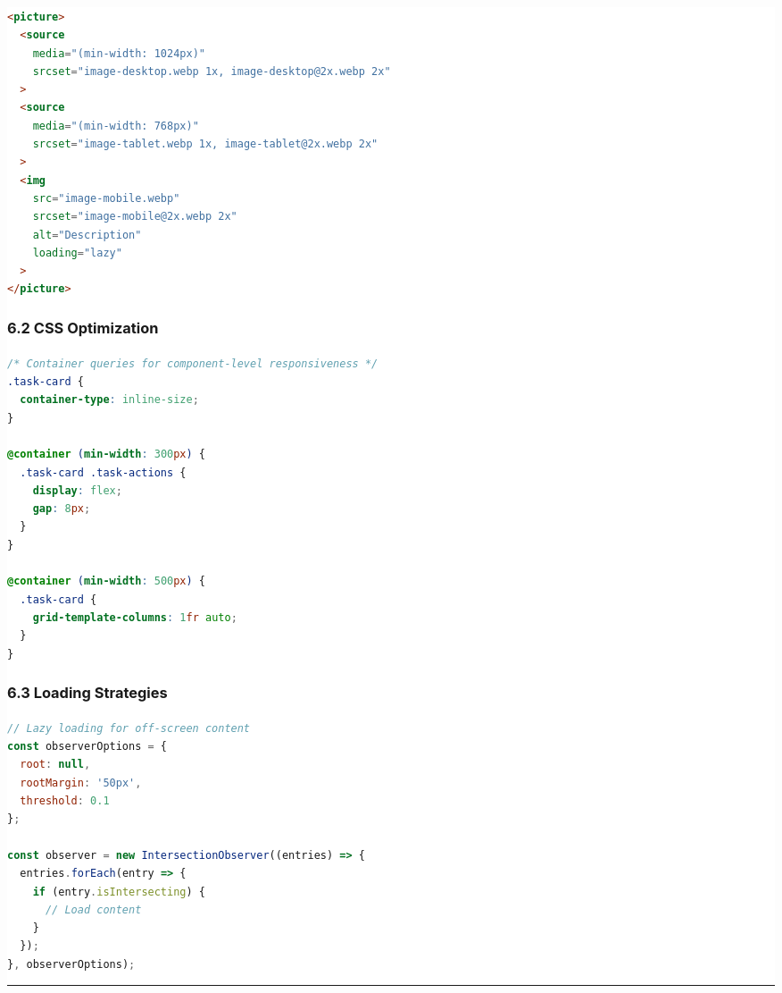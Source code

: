 ```html
<picture>
  <source 
    media="(min-width: 1024px)" 
    srcset="image-desktop.webp 1x, image-desktop@2x.webp 2x"
  >
  <source 
    media="(min-width: 768px)" 
    srcset="image-tablet.webp 1x, image-tablet@2x.webp 2x"
  >
  <img 
    src="image-mobile.webp" 
    srcset="image-mobile@2x.webp 2x"
    alt="Description"
    loading="lazy"
  >
</picture>
```

### 6.2 CSS Optimization
```css
/* Container queries for component-level responsiveness */
.task-card {
  container-type: inline-size;
}

@container (min-width: 300px) {
  .task-card .task-actions {
    display: flex;
    gap: 8px;
  }
}

@container (min-width: 500px) {
  .task-card {
    grid-template-columns: 1fr auto;
  }
}
```

### 6.3 Loading Strategies
```javascript
// Lazy loading for off-screen content
const observerOptions = {
  root: null,
  rootMargin: '50px',
  threshold: 0.1
};

const observer = new IntersectionObserver((entries) => {
  entries.forEach(entry => {
    if (entry.isIntersecting) {
      // Load content
    }
  });
}, observerOptions);
```

---